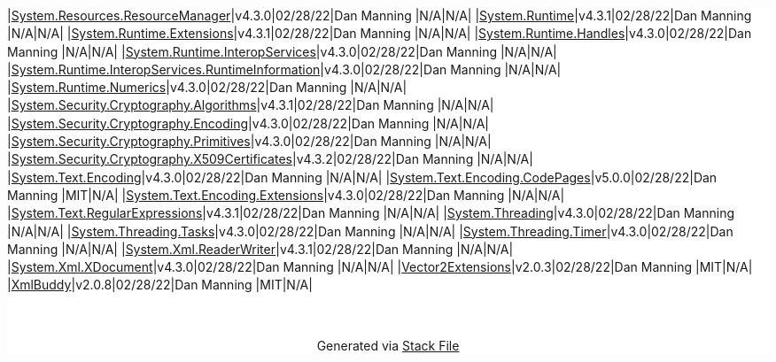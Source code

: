 |[System.Resources.ResourceManager](https://www.nuget.org/System.Resources.ResourceManager)|v4.3.0|02/28/22|Dan Manning |N/A|N/A|
|[System.Runtime](https://www.nuget.org/System.Runtime)|v4.3.1|02/28/22|Dan Manning |N/A|N/A|
|[System.Runtime.Extensions](https://www.nuget.org/System.Runtime.Extensions)|v4.3.1|02/28/22|Dan Manning |N/A|N/A|
|[System.Runtime.Handles](https://www.nuget.org/System.Runtime.Handles)|v4.3.0|02/28/22|Dan Manning |N/A|N/A|
|[System.Runtime.InteropServices](https://www.nuget.org/System.Runtime.InteropServices)|v4.3.0|02/28/22|Dan Manning |N/A|N/A|
|[System.Runtime.InteropServices.RuntimeInformation](https://www.nuget.org/System.Runtime.InteropServices.RuntimeInformation)|v4.3.0|02/28/22|Dan Manning |N/A|N/A|
|[System.Runtime.Numerics](https://www.nuget.org/System.Runtime.Numerics)|v4.3.0|02/28/22|Dan Manning |N/A|N/A|
|[System.Security.Cryptography.Algorithms](https://www.nuget.org/System.Security.Cryptography.Algorithms)|v4.3.1|02/28/22|Dan Manning |N/A|N/A|
|[System.Security.Cryptography.Encoding](https://www.nuget.org/System.Security.Cryptography.Encoding)|v4.3.0|02/28/22|Dan Manning |N/A|N/A|
|[System.Security.Cryptography.Primitives](https://www.nuget.org/System.Security.Cryptography.Primitives)|v4.3.0|02/28/22|Dan Manning |N/A|N/A|
|[System.Security.Cryptography.X509Certificates](https://www.nuget.org/System.Security.Cryptography.X509Certificates)|v4.3.2|02/28/22|Dan Manning |N/A|N/A|
|[System.Text.Encoding](https://www.nuget.org/System.Text.Encoding)|v4.3.0|02/28/22|Dan Manning |N/A|N/A|
|[System.Text.Encoding.CodePages](https://www.nuget.org/System.Text.Encoding.CodePages)|v5.0.0|02/28/22|Dan Manning |MIT|N/A|
|[System.Text.Encoding.Extensions](https://www.nuget.org/System.Text.Encoding.Extensions)|v4.3.0|02/28/22|Dan Manning |N/A|N/A|
|[System.Text.RegularExpressions](https://www.nuget.org/System.Text.RegularExpressions)|v4.3.1|02/28/22|Dan Manning |N/A|N/A|
|[System.Threading](https://www.nuget.org/System.Threading)|v4.3.0|02/28/22|Dan Manning |N/A|N/A|
|[System.Threading.Tasks](https://www.nuget.org/System.Threading.Tasks)|v4.3.0|02/28/22|Dan Manning |N/A|N/A|
|[System.Threading.Timer](https://www.nuget.org/System.Threading.Timer)|v4.3.0|02/28/22|Dan Manning |N/A|N/A|
|[System.Xml.ReaderWriter](https://www.nuget.org/System.Xml.ReaderWriter)|v4.3.1|02/28/22|Dan Manning |N/A|N/A|
|[System.Xml.XDocument](https://www.nuget.org/System.Xml.XDocument)|v4.3.0|02/28/22|Dan Manning |N/A|N/A|
|[Vector2Extensions](https://www.nuget.org/Vector2Extensions)|v2.0.3|02/28/22|Dan Manning |MIT|N/A|
|[XmlBuddy](https://www.nuget.org/XmlBuddy)|v2.0.8|02/28/22|Dan Manning |MIT|N/A|

<br/>
<div align='center'>

Generated via [Stack File](https://github.com/marketplace/stack-file)
